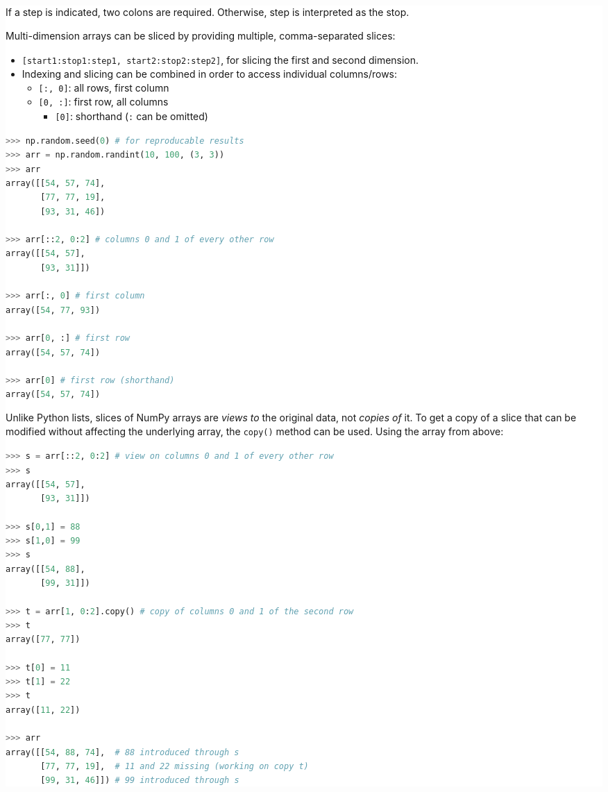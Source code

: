 If a step is indicated, two colons are required. Otherwise, step is interpreted
as the stop.

Multi-dimension arrays can be sliced by providing multiple, comma-separated
slices:

- `[start1:stop1:step1, start2:stop2:step2]`, for slicing the first and second
  dimension.
- Indexing and slicing can be combined in order to access individual
  columns/rows:
    - `[:, 0]`: all rows, first column
    - `[0, :]`: first row, all columns
        - `[0]`: shorthand (`:` can be omitted)

```python
>>> np.random.seed(0) # for reproducable results
>>> arr = np.random.randint(10, 100, (3, 3))
>>> arr
array([[54, 57, 74],
       [77, 77, 19],
       [93, 31, 46])

>>> arr[::2, 0:2] # columns 0 and 1 of every other row
array([[54, 57],
       [93, 31]])

>>> arr[:, 0] # first column
array([54, 77, 93])

>>> arr[0, :] # first row
array([54, 57, 74])

>>> arr[0] # first row (shorthand)
array([54, 57, 74])
```

Unlike Python lists, slices of NumPy arrays are _views to_ the original data,
not _copies of_ it. To get a copy of a slice that can be modified without
affecting the underlying array, the `copy()` method can be used. Using the
array from above:

```python
>>> s = arr[::2, 0:2] # view on columns 0 and 1 of every other row
>>> s
array([[54, 57],
       [93, 31]])

>>> s[0,1] = 88
>>> s[1,0] = 99
>>> s
array([[54, 88],
       [99, 31]])

>>> t = arr[1, 0:2].copy() # copy of columns 0 and 1 of the second row
>>> t
array([77, 77])

>>> t[0] = 11
>>> t[1] = 22
>>> t
array([11, 22])

>>> arr
array([[54, 88, 74],  # 88 introduced through s
       [77, 77, 19],  # 11 and 22 missing (working on copy t)
       [99, 31, 46]]) # 99 introduced through s
```